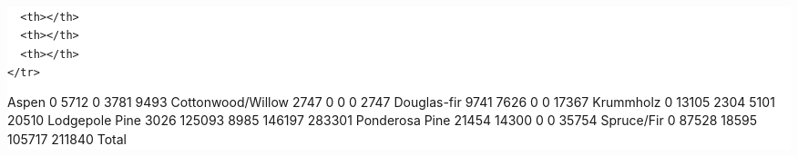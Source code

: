       <th></th>
      <th></th>
      <th></th>
    </tr>
  </thead>
  <tbody>
    <tr>
      <th>Aspen</th>
      <td>0</td>
      <td>5712</td>
      <td>0</td>
      <td>3781</td>
      <td>9493</td>
    </tr>
    <tr>
      <th>Cottonwood/Willow</th>
      <td>2747</td>
      <td>0</td>
      <td>0</td>
      <td>0</td>
      <td>2747</td>
    </tr>
    <tr>
      <th>Douglas-fir</th>
      <td>9741</td>
      <td>7626</td>
      <td>0</td>
      <td>0</td>
      <td>17367</td>
    </tr>
    <tr>
      <th>Krummholz</th>
      <td>0</td>
      <td>13105</td>
      <td>2304</td>
      <td>5101</td>
      <td>20510</td>
    </tr>
    <tr>
      <th>Lodgepole Pine</th>
      <td>3026</td>
      <td>125093</td>
      <td>8985</td>
      <td>146197</td>
      <td>283301</td>
    </tr>
    <tr>
      <th>Ponderosa Pine</th>
      <td>21454</td>
      <td>14300</td>
      <td>0</td>
      <td>0</td>
      <td>35754</td>
    </tr>
    <tr>
      <th>Spruce/Fir</th>
      <td>0</td>
      <td>87528</td>
      <td>18595</td>
      <td>105717</td>
      <td>211840</td>
    </tr>
    <tr>
      <th>Total</th>